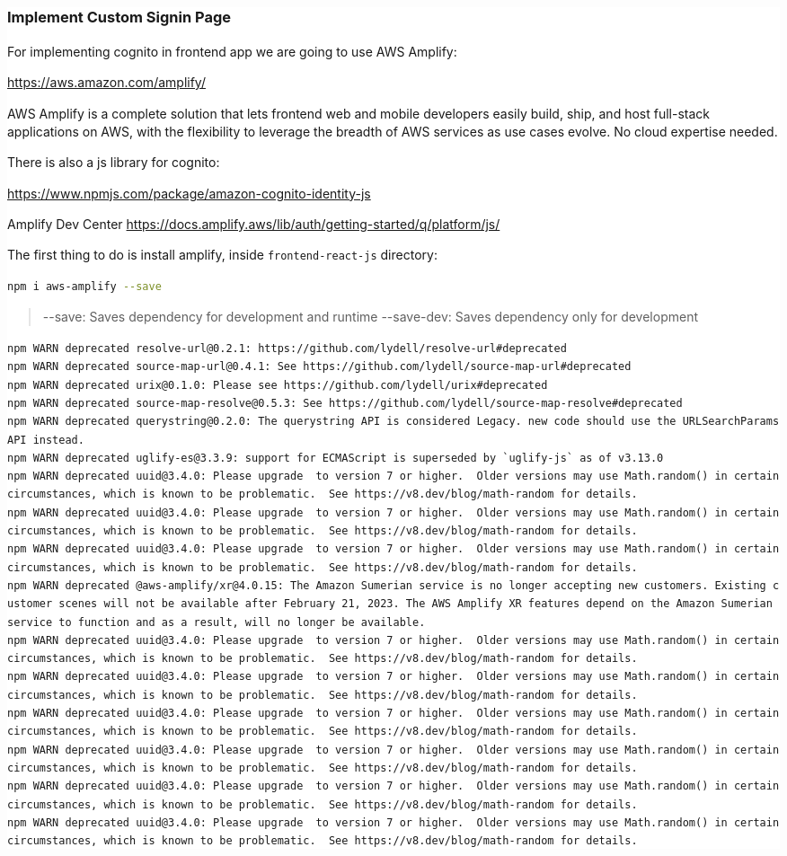 ### Implement Custom Signin Page

For implementing cognito in frontend app we are going to use AWS Amplify:

https://aws.amazon.com/amplify/

AWS Amplify is a complete solution that lets frontend web and mobile developers easily build, ship, and host full-stack applications on AWS, with the flexibility to leverage the breadth of AWS services as use cases evolve. No cloud expertise needed.

There is also a js library for cognito:

https://www.npmjs.com/package/amazon-cognito-identity-js

Amplify Dev Center
https://docs.amplify.aws/lib/auth/getting-started/q/platform/js/

The first thing to do is install amplify, inside `frontend-react-js` directory:

```sh
npm i aws-amplify --save
```

> --save: Saves dependency for development and runtime
> --save-dev: Saves dependency only for development

```
npm WARN deprecated resolve-url@0.2.1: https://github.com/lydell/resolve-url#deprecated
npm WARN deprecated source-map-url@0.4.1: See https://github.com/lydell/source-map-url#deprecated
npm WARN deprecated urix@0.1.0: Please see https://github.com/lydell/urix#deprecated
npm WARN deprecated source-map-resolve@0.5.3: See https://github.com/lydell/source-map-resolve#deprecated
npm WARN deprecated querystring@0.2.0: The querystring API is considered Legacy. new code should use the URLSearchParams API instead.
npm WARN deprecated uglify-es@3.3.9: support for ECMAScript is superseded by `uglify-js` as of v3.13.0
npm WARN deprecated uuid@3.4.0: Please upgrade  to version 7 or higher.  Older versions may use Math.random() in certain circumstances, which is known to be problematic.  See https://v8.dev/blog/math-random for details.
npm WARN deprecated uuid@3.4.0: Please upgrade  to version 7 or higher.  Older versions may use Math.random() in certain circumstances, which is known to be problematic.  See https://v8.dev/blog/math-random for details.
npm WARN deprecated uuid@3.4.0: Please upgrade  to version 7 or higher.  Older versions may use Math.random() in certain circumstances, which is known to be problematic.  See https://v8.dev/blog/math-random for details.
npm WARN deprecated @aws-amplify/xr@4.0.15: The Amazon Sumerian service is no longer accepting new customers. Existing customer scenes will not be available after February 21, 2023. The AWS Amplify XR features depend on the Amazon Sumerian service to function and as a result, will no longer be available.
npm WARN deprecated uuid@3.4.0: Please upgrade  to version 7 or higher.  Older versions may use Math.random() in certain circumstances, which is known to be problematic.  See https://v8.dev/blog/math-random for details.
npm WARN deprecated uuid@3.4.0: Please upgrade  to version 7 or higher.  Older versions may use Math.random() in certain circumstances, which is known to be problematic.  See https://v8.dev/blog/math-random for details.
npm WARN deprecated uuid@3.4.0: Please upgrade  to version 7 or higher.  Older versions may use Math.random() in certain circumstances, which is known to be problematic.  See https://v8.dev/blog/math-random for details.
npm WARN deprecated uuid@3.4.0: Please upgrade  to version 7 or higher.  Older versions may use Math.random() in certain circumstances, which is known to be problematic.  See https://v8.dev/blog/math-random for details.
npm WARN deprecated uuid@3.4.0: Please upgrade  to version 7 or higher.  Older versions may use Math.random() in certain circumstances, which is known to be problematic.  See https://v8.dev/blog/math-random for details.
npm WARN deprecated uuid@3.4.0: Please upgrade  to version 7 or higher.  Older versions may use Math.random() in certain circumstances, which is known to be problematic.  See https://v8.dev/blog/math-random for details.

```